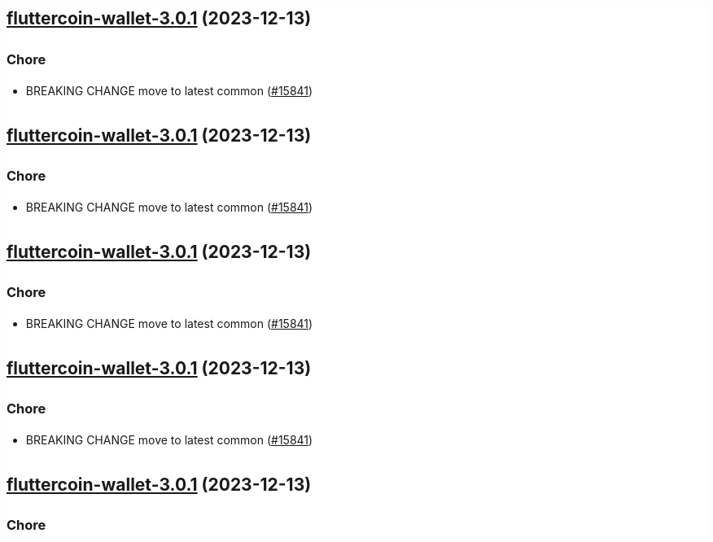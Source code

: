 ## [fluttercoin-wallet-3.0.1](https://github.com/truecharts/charts/compare/fluttercoin-wallet-2.0.13...fluttercoin-wallet-3.0.1) (2023-12-13)

### Chore

- BREAKING CHANGE move to latest common ([#15841](https://github.com/truecharts/charts/issues/15841))
  
  


## [fluttercoin-wallet-3.0.1](https://github.com/truecharts/charts/compare/fluttercoin-wallet-2.0.13...fluttercoin-wallet-3.0.1) (2023-12-13)

### Chore

- BREAKING CHANGE move to latest common ([#15841](https://github.com/truecharts/charts/issues/15841))
  
  


## [fluttercoin-wallet-3.0.1](https://github.com/truecharts/charts/compare/fluttercoin-wallet-2.0.13...fluttercoin-wallet-3.0.1) (2023-12-13)

### Chore

- BREAKING CHANGE move to latest common ([#15841](https://github.com/truecharts/charts/issues/15841))
  
  


## [fluttercoin-wallet-3.0.1](https://github.com/truecharts/charts/compare/fluttercoin-wallet-2.0.13...fluttercoin-wallet-3.0.1) (2023-12-13)

### Chore

- BREAKING CHANGE move to latest common ([#15841](https://github.com/truecharts/charts/issues/15841))
  
  


## [fluttercoin-wallet-3.0.1](https://github.com/truecharts/charts/compare/fluttercoin-wallet-2.0.13...fluttercoin-wallet-3.0.1) (2023-12-13)

### Chore
